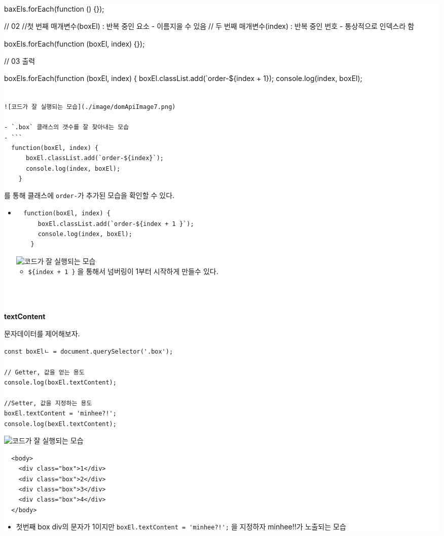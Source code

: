 baxEls.forEach(function () {});


// 02
//첫 번째 매개변수(boxEl) : 반복 중인 요소 - 이름지을 수 있음
// 두 번째 매개변수(index) : 반복 중인 번호 - 통상적으로 인덱스라 함

boxEls.forEach(function (boxEl, index) {});

// 03 출력

boxEls.forEach(function (boxEl, index) {
  boxEl.classList.add(`order-${index + 1});
  console.log(index, boxEl);

```

![코드가 잘 실행되는 모습](./image/domApiImage7.png)

- `.box` 클래스의 갯수를 잘 찾아내는 모습
- ```
  function(boxEl, index) {
      boxEl.classList.add(`order-${index}`);
      console.log(index, boxEl);
    }
  ```

  를 통해 클래스에 `order-`가 추가된 모습을 확인할 수 있다.

- ```
    function(boxEl, index) {
        boxEl.classList.add(`order-${index + 1 }`);
        console.log(index, boxEl);
      }
  ```
  ![코드가 잘 실행되는 모습](./image/domApiImage8.png)
  - `${index + 1 }` 을 통해서 넘버링이 1부터 시작하게 만들수 있다.

<br/>
<br/>

**textContent**

문자데이터를 제어해보자.

```
const boxElㄴ = document.querySelector('.box');

// Getter, 값을 얻는 용도
console.log(boxEl.textContent);

//Setter, 값을 지정하는 용도
boxEl.textContent = 'minhee?!';
console.log(bexEl.textContent);
```

![코드가 잘 실행되는 모습](./image/domApiImage9.png)

```
  <body>
    <div class="box">1</div>
    <div class="box">2</div>
    <div class="box">3</div>
    <div class="box">4</div>
  </body>
```

- 첫번째 box div의 문자가 1이지만 `boxEl.textContent = 'minhee?!';` 을 지정하자 minhee!!가 노출되는 모습

```